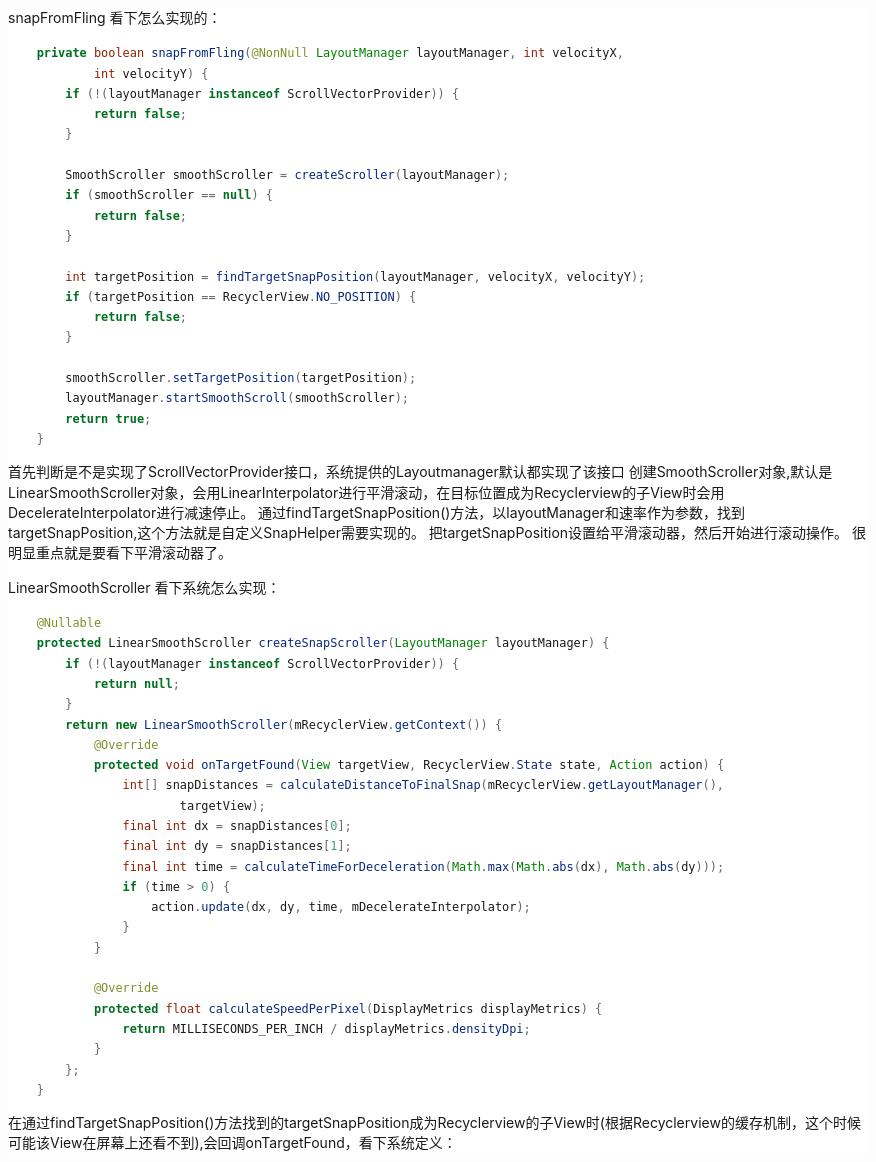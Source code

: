 snapFromFling
看下怎么实现的：
```java
    private boolean snapFromFling(@NonNull LayoutManager layoutManager, int velocityX,
            int velocityY) {
        if (!(layoutManager instanceof ScrollVectorProvider)) {
            return false;
        }

        SmoothScroller smoothScroller = createScroller(layoutManager);
        if (smoothScroller == null) {
            return false;
        }

        int targetPosition = findTargetSnapPosition(layoutManager, velocityX, velocityY);
        if (targetPosition == RecyclerView.NO_POSITION) {
            return false;
        }

        smoothScroller.setTargetPosition(targetPosition);
        layoutManager.startSmoothScroll(smoothScroller);
        return true;
    }
```
首先判断是不是实现了ScrollVectorProvider接口，系统提供的Layoutmanager默认都实现了该接口
创建SmoothScroller对象,默认是LinearSmoothScroller对象，会用LinearInterpolator进行平滑滚动，在目标位置成为Recyclerview的子View时会用DecelerateInterpolator进行减速停止。
通过findTargetSnapPosition()方法，以layoutManager和速率作为参数，找到targetSnapPosition,这个方法就是自定义SnapHelper需要实现的。
把targetSnapPosition设置给平滑滚动器，然后开始进行滚动操作。
很明显重点就是要看下平滑滚动器了。

LinearSmoothScroller
看下系统怎么实现：
```java
    @Nullable
    protected LinearSmoothScroller createSnapScroller(LayoutManager layoutManager) {
        if (!(layoutManager instanceof ScrollVectorProvider)) {
            return null;
        }
        return new LinearSmoothScroller(mRecyclerView.getContext()) {
            @Override
            protected void onTargetFound(View targetView, RecyclerView.State state, Action action) {
                int[] snapDistances = calculateDistanceToFinalSnap(mRecyclerView.getLayoutManager(),
                        targetView);
                final int dx = snapDistances[0];
                final int dy = snapDistances[1];
                final int time = calculateTimeForDeceleration(Math.max(Math.abs(dx), Math.abs(dy)));
                if (time > 0) {
                    action.update(dx, dy, time, mDecelerateInterpolator);
                }
            }

            @Override
            protected float calculateSpeedPerPixel(DisplayMetrics displayMetrics) {
                return MILLISECONDS_PER_INCH / displayMetrics.densityDpi;
            }
        };
    }
```
在通过findTargetSnapPosition()方法找到的targetSnapPosition成为Recyclerview的子View时(根据Recyclerview的缓存机制，这个时候可能该View在屏幕上还看不到),会回调onTargetFound，看下系统定义：
```java
```